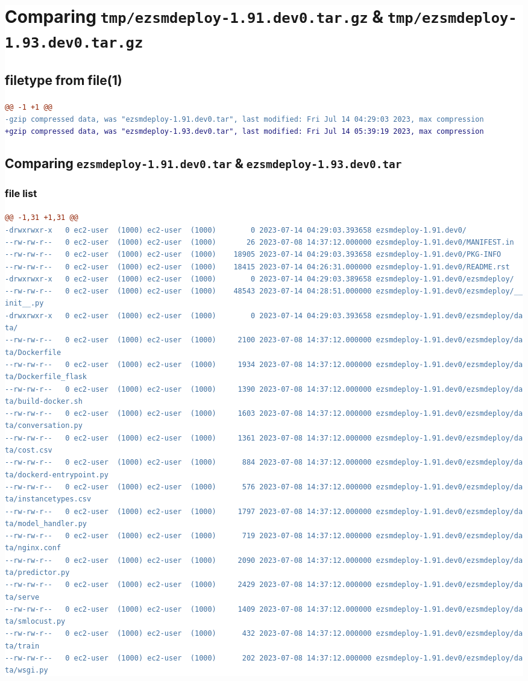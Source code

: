 # Comparing `tmp/ezsmdeploy-1.91.dev0.tar.gz` & `tmp/ezsmdeploy-1.93.dev0.tar.gz`

## filetype from file(1)

```diff
@@ -1 +1 @@
-gzip compressed data, was "ezsmdeploy-1.91.dev0.tar", last modified: Fri Jul 14 04:29:03 2023, max compression
+gzip compressed data, was "ezsmdeploy-1.93.dev0.tar", last modified: Fri Jul 14 05:39:19 2023, max compression
```

## Comparing `ezsmdeploy-1.91.dev0.tar` & `ezsmdeploy-1.93.dev0.tar`

### file list

```diff
@@ -1,31 +1,31 @@
-drwxrwxr-x   0 ec2-user  (1000) ec2-user  (1000)        0 2023-07-14 04:29:03.393658 ezsmdeploy-1.91.dev0/
--rw-rw-r--   0 ec2-user  (1000) ec2-user  (1000)       26 2023-07-08 14:37:12.000000 ezsmdeploy-1.91.dev0/MANIFEST.in
--rw-rw-r--   0 ec2-user  (1000) ec2-user  (1000)    18905 2023-07-14 04:29:03.393658 ezsmdeploy-1.91.dev0/PKG-INFO
--rw-rw-r--   0 ec2-user  (1000) ec2-user  (1000)    18415 2023-07-14 04:26:31.000000 ezsmdeploy-1.91.dev0/README.rst
-drwxrwxr-x   0 ec2-user  (1000) ec2-user  (1000)        0 2023-07-14 04:29:03.389658 ezsmdeploy-1.91.dev0/ezsmdeploy/
--rw-rw-r--   0 ec2-user  (1000) ec2-user  (1000)    48543 2023-07-14 04:28:51.000000 ezsmdeploy-1.91.dev0/ezsmdeploy/__init__.py
-drwxrwxr-x   0 ec2-user  (1000) ec2-user  (1000)        0 2023-07-14 04:29:03.393658 ezsmdeploy-1.91.dev0/ezsmdeploy/data/
--rw-rw-r--   0 ec2-user  (1000) ec2-user  (1000)     2100 2023-07-08 14:37:12.000000 ezsmdeploy-1.91.dev0/ezsmdeploy/data/Dockerfile
--rw-rw-r--   0 ec2-user  (1000) ec2-user  (1000)     1934 2023-07-08 14:37:12.000000 ezsmdeploy-1.91.dev0/ezsmdeploy/data/Dockerfile_flask
--rw-rw-r--   0 ec2-user  (1000) ec2-user  (1000)     1390 2023-07-08 14:37:12.000000 ezsmdeploy-1.91.dev0/ezsmdeploy/data/build-docker.sh
--rw-rw-r--   0 ec2-user  (1000) ec2-user  (1000)     1603 2023-07-08 14:37:12.000000 ezsmdeploy-1.91.dev0/ezsmdeploy/data/conversation.py
--rw-rw-r--   0 ec2-user  (1000) ec2-user  (1000)     1361 2023-07-08 14:37:12.000000 ezsmdeploy-1.91.dev0/ezsmdeploy/data/cost.csv
--rw-rw-r--   0 ec2-user  (1000) ec2-user  (1000)      884 2023-07-08 14:37:12.000000 ezsmdeploy-1.91.dev0/ezsmdeploy/data/dockerd-entrypoint.py
--rw-rw-r--   0 ec2-user  (1000) ec2-user  (1000)      576 2023-07-08 14:37:12.000000 ezsmdeploy-1.91.dev0/ezsmdeploy/data/instancetypes.csv
--rw-rw-r--   0 ec2-user  (1000) ec2-user  (1000)     1797 2023-07-08 14:37:12.000000 ezsmdeploy-1.91.dev0/ezsmdeploy/data/model_handler.py
--rw-rw-r--   0 ec2-user  (1000) ec2-user  (1000)      719 2023-07-08 14:37:12.000000 ezsmdeploy-1.91.dev0/ezsmdeploy/data/nginx.conf
--rw-rw-r--   0 ec2-user  (1000) ec2-user  (1000)     2090 2023-07-08 14:37:12.000000 ezsmdeploy-1.91.dev0/ezsmdeploy/data/predictor.py
--rw-rw-r--   0 ec2-user  (1000) ec2-user  (1000)     2429 2023-07-08 14:37:12.000000 ezsmdeploy-1.91.dev0/ezsmdeploy/data/serve
--rw-rw-r--   0 ec2-user  (1000) ec2-user  (1000)     1409 2023-07-08 14:37:12.000000 ezsmdeploy-1.91.dev0/ezsmdeploy/data/smlocust.py
--rw-rw-r--   0 ec2-user  (1000) ec2-user  (1000)      432 2023-07-08 14:37:12.000000 ezsmdeploy-1.91.dev0/ezsmdeploy/data/train
--rw-rw-r--   0 ec2-user  (1000) ec2-user  (1000)      202 2023-07-08 14:37:12.000000 ezsmdeploy-1.91.dev0/ezsmdeploy/data/wsgi.py
```